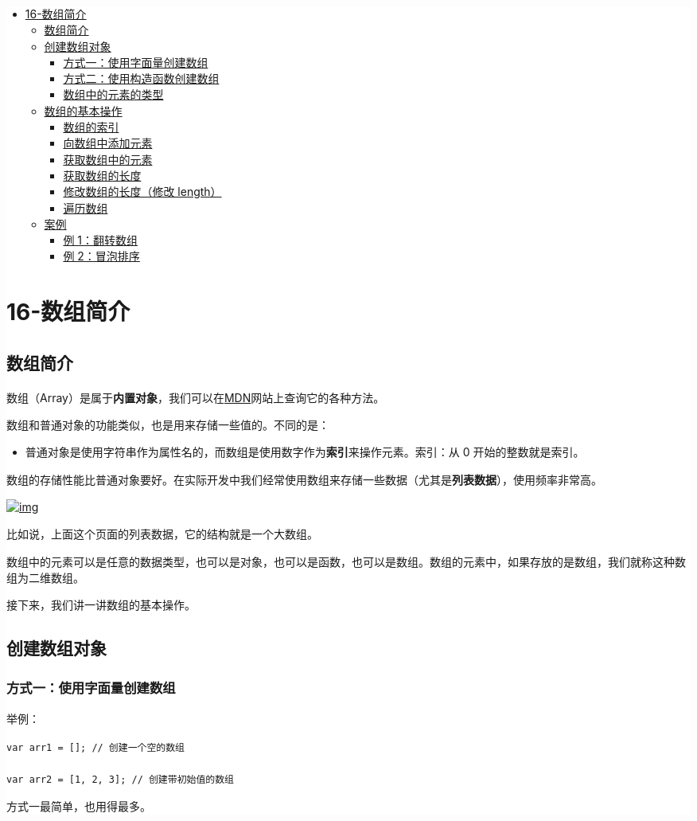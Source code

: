 - [16-数组简介](#16-数组简介)
  - [数组简介](#数组简介)
  - [创建数组对象](#创建数组对象)
    - [方式一：使用字面量创建数组](#方式一使用字面量创建数组)
    - [方式二：使用构造函数创建数组](#方式二使用构造函数创建数组)
    - [数组中的元素的类型](#数组中的元素的类型)
  - [数组的基本操作](#数组的基本操作)
    - [数组的索引](#数组的索引)
    - [向数组中添加元素](#向数组中添加元素)
    - [获取数组中的元素](#获取数组中的元素)
    - [获取数组的长度](#获取数组的长度)
    - [修改数组的长度（修改 length）](#修改数组的长度修改-length)
    - [遍历数组](#遍历数组)
  - [案例](#案例)
    - [例 1：翻转数组](#例-1翻转数组)
    - [例 2：冒泡排序](#例-2冒泡排序)

# 16-数组简介

## 数组简介

数组（Array）是属于**内置对象**，我们可以在[MDN](https://developer.mozilla.org/zh-CN/)网站上查询它的各种方法。

数组和普通对象的功能类似，也是用来存储一些值的。不同的是：

- 普通对象是使用字符串作为属性名的，而数组是使用数字作为**索引**来操作元素。索引：从 0 开始的整数就是索引。

数组的存储性能比普通对象要好。在实际开发中我们经常使用数组来存储一些数据（尤其是**列表数据**），使用频率非常高。

[![img](https://camo.githubusercontent.com/6b0b287f2047499cb8af25e80bcc52c81356c6912731bed66168b30a1d71f136/687474703a2f2f696d672e736d79687661652e636f6d2f32303230303631325f313730372e706e67)](https://camo.githubusercontent.com/6b0b287f2047499cb8af25e80bcc52c81356c6912731bed66168b30a1d71f136/687474703a2f2f696d672e736d79687661652e636f6d2f32303230303631325f313730372e706e67)

比如说，上面这个页面的列表数据，它的结构就是一个大数组。

数组中的元素可以是任意的数据类型，也可以是对象，也可以是函数，也可以是数组。数组的元素中，如果存放的是数组，我们就称这种数组为二维数组。

接下来，我们讲一讲数组的基本操作。

## 创建数组对象

### 方式一：使用字面量创建数组

举例：

```
var arr1 = []; // 创建一个空的数组

var arr2 = [1, 2, 3]; // 创建带初始值的数组
```

方式一最简单，也用得最多。
